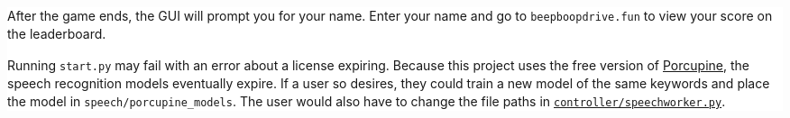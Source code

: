 After the game ends, the GUI will prompt you for your name. Enter your name and go to `beepboopdrive.fun` to view your score on the leaderboard.

Running `start.py` may fail with an error about a license expiring. Because this project uses the free version of [Porcupine](https://picovoice.ai/platform/porcupine/), the speech recognition models eventually expire. If a user so desires, they could train a new model of the same keywords and place the model in `speech/porcupine_models`. The user would also have to change the file paths in [`controller/speechworker.py`](../controller/speechworker.py).
